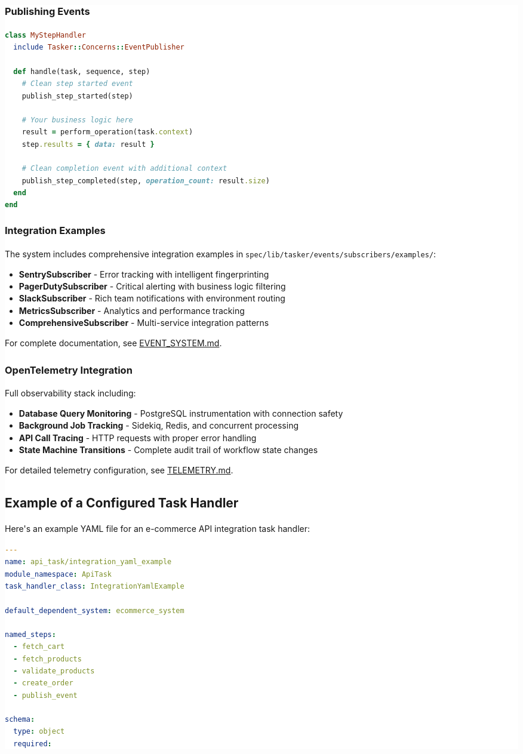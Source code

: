 ### Publishing Events

```ruby
class MyStepHandler
  include Tasker::Concerns::EventPublisher

  def handle(task, sequence, step)
    # Clean step started event
    publish_step_started(step)

    # Your business logic here
    result = perform_operation(task.context)
    step.results = { data: result }

    # Clean completion event with additional context
    publish_step_completed(step, operation_count: result.size)
  end
end
```

### Integration Examples

The system includes comprehensive integration examples in `spec/lib/tasker/events/subscribers/examples/`:

- **SentrySubscriber** - Error tracking with intelligent fingerprinting
- **PagerDutySubscriber** - Critical alerting with business logic filtering
- **SlackSubscriber** - Rich team notifications with environment routing
- **MetricsSubscriber** - Analytics and performance tracking
- **ComprehensiveSubscriber** - Multi-service integration patterns

For complete documentation, see [EVENT_SYSTEM.md](EVENT_SYSTEM.md).

### OpenTelemetry Integration

Full observability stack including:

- **Database Query Monitoring** - PostgreSQL instrumentation with connection safety
- **Background Job Tracking** - Sidekiq, Redis, and concurrent processing
- **API Call Tracing** - HTTP requests with proper error handling
- **State Machine Transitions** - Complete audit trail of workflow state changes

For detailed telemetry configuration, see [TELEMETRY.md](TELEMETRY.md).

## Example of a Configured Task Handler

Here's an example YAML file for an e-commerce API integration task handler:

```yaml
---
name: api_task/integration_yaml_example
module_namespace: ApiTask
task_handler_class: IntegrationYamlExample

default_dependent_system: ecommerce_system

named_steps:
  - fetch_cart
  - fetch_products
  - validate_products
  - create_order
  - publish_event

schema:
  type: object
  required:
```